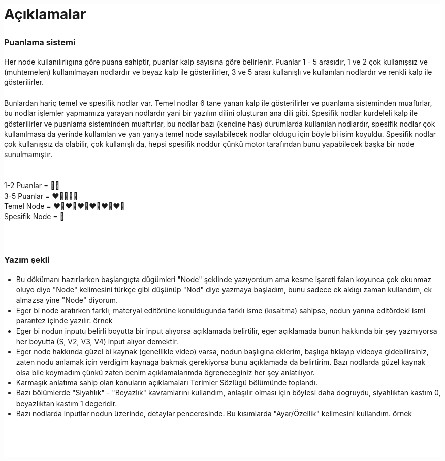 # Açıklamalar
### Puanlama sistemi
Her node kullanılırlıgına göre puana sahiptir, puanlar kalp sayısına göre belirlenir. Puanlar 1 - 5 arasıdır, 1 ve 2 çok kullanışsız ve (muhtemelen) kullanılmayan nodlardır ve beyaz kalp ile gösterilirler, 3 ve 5 arası kullanışlı ve kullanılan nodlardır ve renkli kalp ile gösterilirler.
<br>
<br>
Bunlardan hariç temel ve spesifik nodlar var. Temel nodlar 6 tane yanan kalp ile gösterilirler ve puanlama sisteminden muaftırlar, bu nodlar işlemler yapmamıza yarayan nodlardır yani bir yazılım dilini oluşturan ana dili gibi. Spesifik nodlar kurdeleli kalp ile gösterilirler ve puanlama sisteminden muaftırlar, bu nodlar bazı (kendine has) durumlarda kullanılan nodlardır, spesifik nodlar çok kullanılmasa da yerinde kullanılan ve yarı yarıya temel node sayılabilecek nodlar oldugu için böyle bi isim koyuldu. Spesifik nodlar çok kullanışsız da olabilir, çok kullanışlı da, hepsi spesifik noddur çünkü motor tarafından bunu yapabilecek başka bir node sunulmamıştır.
<br>
<br>
<br>
1-2 Puanlar = 🤍🤍
<br>
3-5 Puanlar = ❤️💛💚💙💜
<br>
Temel Node = ❤️‍🔥❤️‍🔥❤️‍🔥❤️‍🔥❤️‍🔥❤️‍🔥
<br>
Spesifik Node = 💝
<br>
<br>
<br>
### Yazım şekli
* Bu dökümanı hazırlarken başlangıçta dügümleri "Node" şeklinde yazıyordum ama kesme işareti falan koyunca çok okunmaz oluyo diyo "Node" kelimesini türkçe gibi düşünüp "Nod" diye yazmaya başladım, bunu sadece ek aldıgı zaman kullandım, ek almazsa yine "Node" diyorum.
* Eger bi node aratırken farklı, materyal editörüne konuldugunda farklı isme (kısaltma) sahipse, nodun yanına editördeki ismi parantez içinde yazılır. [örnek](#texturecoordinatetexcoord-%EF%B8%8F%EF%B8%8F%EF%B8%8F%EF%B8%8F%EF%B8%8F%EF%B8%8F)
* Eger bi nodun inputu belirli boyutta bir input alıyorsa açıklamada belirtilir, eger açıklamada bunun hakkında bir şey yazmıyorsa her boyutta (S, V2, V3, V4) input alıyor demektir.
* Eger node hakkında güzel bi kaynak (genellikle video) varsa, nodun başlıgına eklerim, başlıga tıklayıp videoya gidebilirsiniz, zaten nodu anlamak için verdigim kaynaga bakmak gerekiyorsa bunu açıklamada da belirtirim. Bazı nodlarda güzel kaynak olsa bile koymadım çünkü zaten benim açıklamalarımda ögreneceginiz her şey anlatılıyor.
* Karmaşık anlatıma sahip olan konuların açıklamaları [Terimler Sözlügü](../Terimler%20Sözlügü) bölümünde toplandı.
* Bazı bölümlerde "Siyahlık" - "Beyazlık" kavramlarını kullandım, anlaşılır olması için böylesi daha dogruydu, siyahlıktan kastım 0, beyazlıktan kastım 1 degeridir.
* Bazı nodlarda inputlar nodun üzerinde, detaylar penceresinde. Bu kısımlarda "Ayar/Özellik" kelimesini kullandım. [örnek](#texturecoordinatetexcoord-%EF%B8%8F%EF%B8%8F%EF%B8%8F%EF%B8%8F%EF%B8%8F%EF%B8%8F)
<br>
<br>
<br>
